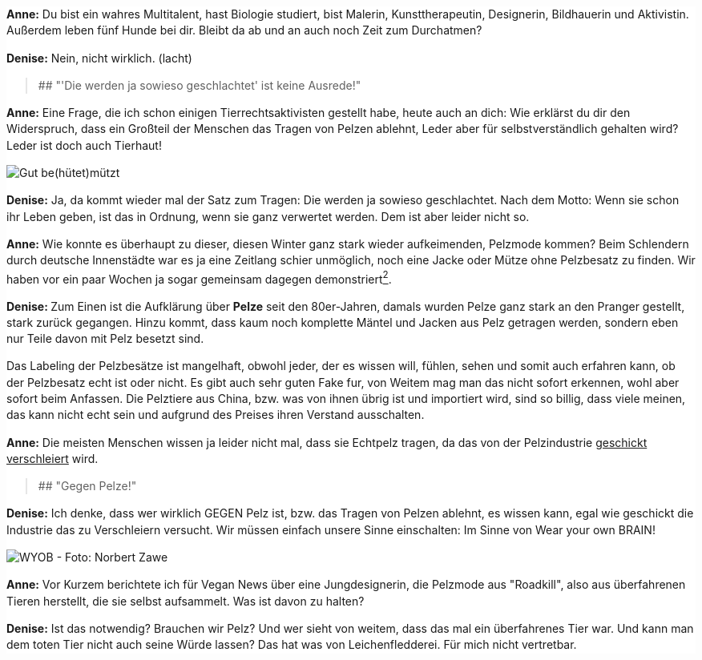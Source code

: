 <strong>Anne:</strong> Du bist ein wahres Multitalent, hast Biologie studiert,
bist Malerin, Kunsttherapeutin, Designerin, Bildhauerin und Aktivistin. Außerdem
leben fünf Hunde bei dir. Bleibt da ab und an auch noch Zeit zum Durchatmen?

<strong>Denise:</strong> Nein, nicht wirklich. (lacht)

<blockquote>## "'Die werden ja sowieso geschlachtet' ist keine Ausrede!"</blockquote><strong>Anne:</strong> Eine Frage, die ich schon einigen Tierrechtsaktivisten gestellt habe, heute auch an dich: Wie erklärst du dir den Widerspruch, dass ein Großteil der Menschen das Tragen von Pelzen ablehnt, Leder aber für selbstverständlich gehalten wird? Leder ist doch auch Tierhaut!

![Gut be(hütet)mützt](http://cardamonchai.com/wp-content/uploads/2015/04/10156985_924554094258003_1421355744_n-640x853.jpg "Gut be(hütet)mützt")

<strong>Denise:</strong> Ja, da kommt wieder mal der Satz zum Tragen: Die werden
ja sowieso geschlachtet. Nach dem Motto: Wenn sie schon ihr Leben geben, ist das
in Ordnung, wenn sie ganz verwertet werden. Dem ist aber leider nicht so.

<strong>Anne:</strong> Wie konnte es überhaupt zu dieser, diesen Winter ganz
stark wieder aufkeimenden, Pelzmode kommen? Beim Schlendern durch deutsche
Innenstädte war es ja eine Zeitlang schier unmöglich, noch eine Jacke oder Mütze
ohne Pelzbesatz zu finden. Wir haben vor ein paar Wochen ja sogar gemeinsam
dagegen demonstriert<a href="#2"><sup>2</sup></a>.

<strong>Denise: </strong>Zum Einen ist die Aufklärung über
<strong>Pelze</strong> seit den 80er-Jahren, damals wurden Pelze ganz stark an
den Pranger gestellt, stark zurück gegangen. Hinzu kommt, dass kaum noch
komplette Mäntel und Jacken aus Pelz getragen werden, sondern eben nur Teile
davon mit Pelz besetzt sind.

Das Labeling der Pelzbesätze ist mangelhaft, obwohl jeder, der es wissen will,
fühlen, sehen und somit auch erfahren kann, ob der Pelzbesatz echt ist oder
nicht. Es gibt auch sehr guten Fake fur, von Weitem mag man das nicht sofort
erkennen, wohl aber sofort beim Anfassen. Die Pelztiere aus China, bzw. was von
ihnen übrig ist und importiert wird, sind so billig, dass viele meinen, das kann
nicht echt sein und aufgrund des Preises ihren Verstand ausschalten.

<strong>Anne:</strong> Die meisten Menschen wissen ja leider nicht mal, dass sie
Echtpelz tragen, da das von der Pelzindustrie
<a title="Fakepelz ist Echtpelz" href="http://cardamonchai.com/2014/11/fakepelz-echtpelz/">geschickt
verschleiert</a> wird.

<blockquote>## "Gegen Pelze!"</blockquote><strong>Denise:</strong> Ich denke, dass wer wirklich GEGEN Pelz ist, bzw. das Tragen von Pelzen ablehnt, es wissen kann, egal wie geschickt die Industrie das zu Verschleiern versucht. Wir müssen einfach unsere Sinne einschalten: Im Sinne von Wear your own BRAIN!

![WYOB - Foto: Norbert Zawe](http://cardamonchai.com/wp-content/uploads/2015/04/ZAWE2555-640x427.jpg "WYOB - Foto: Norbert Zawe")

<strong>Anne:</strong> Vor Kurzem berichtete ich für Vegan News über eine
Jungdesignerin, die Pelzmode aus "Roadkill", also aus überfahrenen Tieren
herstellt, die sie selbst aufsammelt. Was ist davon zu halten?

<strong>Denise:</strong> Ist das notwendig? Brauchen wir Pelz? Und wer sieht von
weitem, dass das mal ein überfahrenes Tier war. Und kann man dem toten Tier
nicht auch seine Würde lassen? Das hat was von Leichenfledderei. Für mich nicht
vertretbar.
